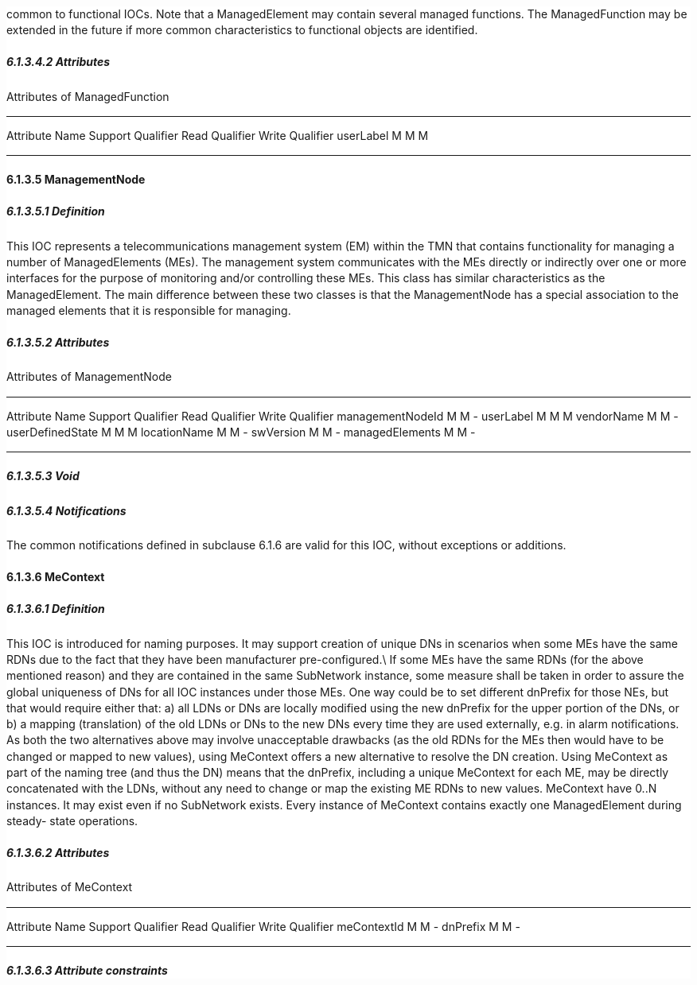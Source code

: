 common to functional IOCs. Note that a ManagedElement may contain several
managed functions. The ManagedFunction may be extended in the future if more
common characteristics to functional objects are identified.
##### 6.1.3.4.2 Attributes
Attributes of ManagedFunction
* * *
Attribute Name Support Qualifier Read Qualifier Write Qualifier userLabel M M
M
* * *
#### 6.1.3.5 ManagementNode
##### 6.1.3.5.1 Definition
This IOC represents a telecommunications management system (EM) within the TMN
that contains functionality for managing a number of ManagedElements (MEs).
The management system communicates with the MEs directly or indirectly over
one or more interfaces for the purpose of monitoring and/or controlling these
MEs.
This class has similar characteristics as the ManagedElement. The main
difference between these two classes is that the ManagementNode has a special
association to the managed elements that it is responsible for managing.
##### 6.1.3.5.2 Attributes
Attributes of ManagementNode
* * *
Attribute Name Support Qualifier Read Qualifier Write Qualifier
managementNodeId M M - userLabel M M M vendorName M M - userDefinedState M M M
locationName M M - swVersion M M - managedElements M M -
* * *
##### 6.1.3.5.3 Void
##### 6.1.3.5.4 Notifications
The common notifications defined in subclause 6.1.6 are valid for this IOC,
without exceptions or additions.
#### 6.1.3.6 MeContext
##### 6.1.3.6.1 Definition
This IOC is introduced for naming purposes. It may support creation of unique
DNs in scenarios when some MEs have the same RDNs due to the fact that they
have been manufacturer pre-configured.\ If some MEs have the same RDNs (for
the above mentioned reason) and they are contained in the same SubNetwork
instance, some measure shall be taken in order to assure the global uniqueness
of DNs for all IOC instances under those MEs. One way could be to set
different dnPrefix for those NEs, but that would require either that:
a) all LDNs or DNs are locally modified using the new dnPrefix for the upper
portion of the DNs, or
b) a mapping (translation) of the old LDNs or DNs to the new DNs every time
they are used externally, e.g. in alarm notifications.
As both the two alternatives above may involve unacceptable drawbacks (as the
old RDNs for the MEs then would have to be changed or mapped to new values),
using MeContext offers a new alternative to resolve the DN creation. Using
MeContext as part of the naming tree (and thus the DN) means that the
dnPrefix, including a unique MeContext for each ME, may be directly
concatenated with the LDNs, without any need to change or map the existing ME
RDNs to new values.
MeContext have 0..N instances. It may exist even if no SubNetwork exists.
Every instance of MeContext contains exactly one ManagedElement during steady-
state operations.
##### 6.1.3.6.2 Attributes
Attributes of MeContext
* * *
Attribute Name Support Qualifier Read Qualifier Write Qualifier meContextId M
M - dnPrefix M M -
* * *
##### 6.1.3.6.3 Attribute constraints